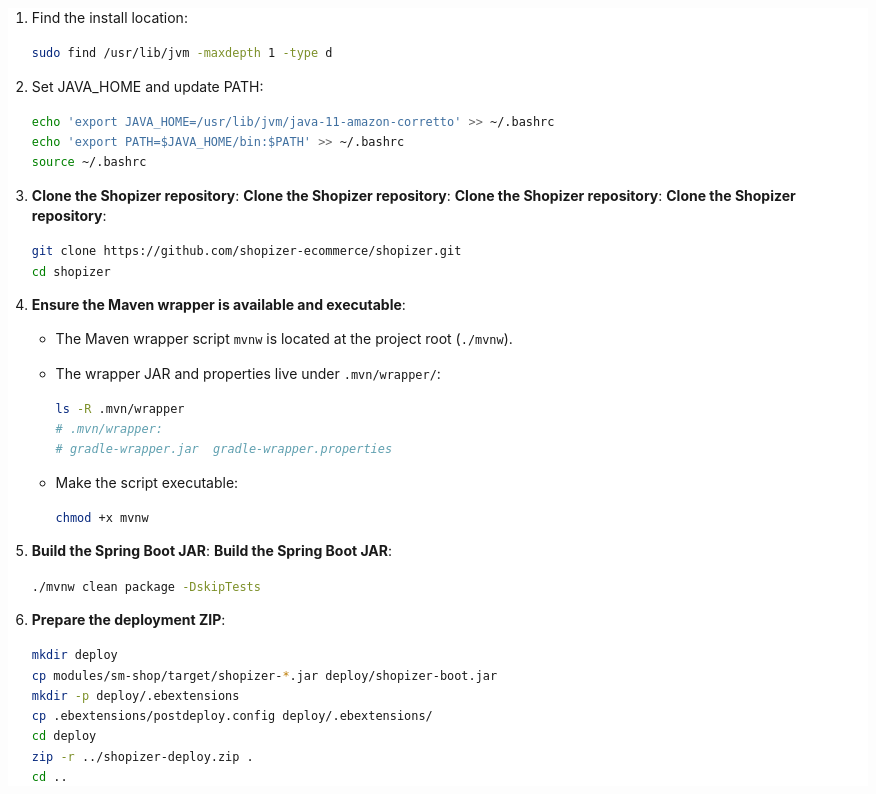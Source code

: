    1. Find the install location:

      ```bash
      sudo find /usr/lib/jvm -maxdepth 1 -type d
      ```
   2. Set JAVA\_HOME and update PATH:

      ```bash
      echo 'export JAVA_HOME=/usr/lib/jvm/java-11-amazon-corretto' >> ~/.bashrc
      echo 'export PATH=$JAVA_HOME/bin:$PATH' >> ~/.bashrc
      source ~/.bashrc
      ```

4. **Clone the Shopizer repository**: **Clone the Shopizer repository**: **Clone the Shopizer repository**: **Clone the Shopizer repository**:

   ```bash
   git clone https://github.com/shopizer-ecommerce/shopizer.git
   cd shopizer
   ```

5. **Ensure the Maven wrapper is available and executable**:

   * The Maven wrapper script `mvnw` is located at the project root (`./mvnw`).
   * The wrapper JAR and properties live under `.mvn/wrapper/`:

     ```bash
     ls -R .mvn/wrapper
     # .mvn/wrapper:
     # gradle-wrapper.jar  gradle-wrapper.properties
     ```
   * Make the script executable:

     ```bash
     chmod +x mvnw
     ```

6. **Build the Spring Boot JAR**: **Build the Spring Boot JAR**:

   ```bash
   ./mvnw clean package -DskipTests
   ```

7. **Prepare the deployment ZIP**:

   ```bash
   mkdir deploy
   cp modules/sm-shop/target/shopizer-*.jar deploy/shopizer-boot.jar
   mkdir -p deploy/.ebextensions
   cp .ebextensions/postdeploy.config deploy/.ebextensions/
   cd deploy
   zip -r ../shopizer-deploy.zip .
   cd ..
   ```
